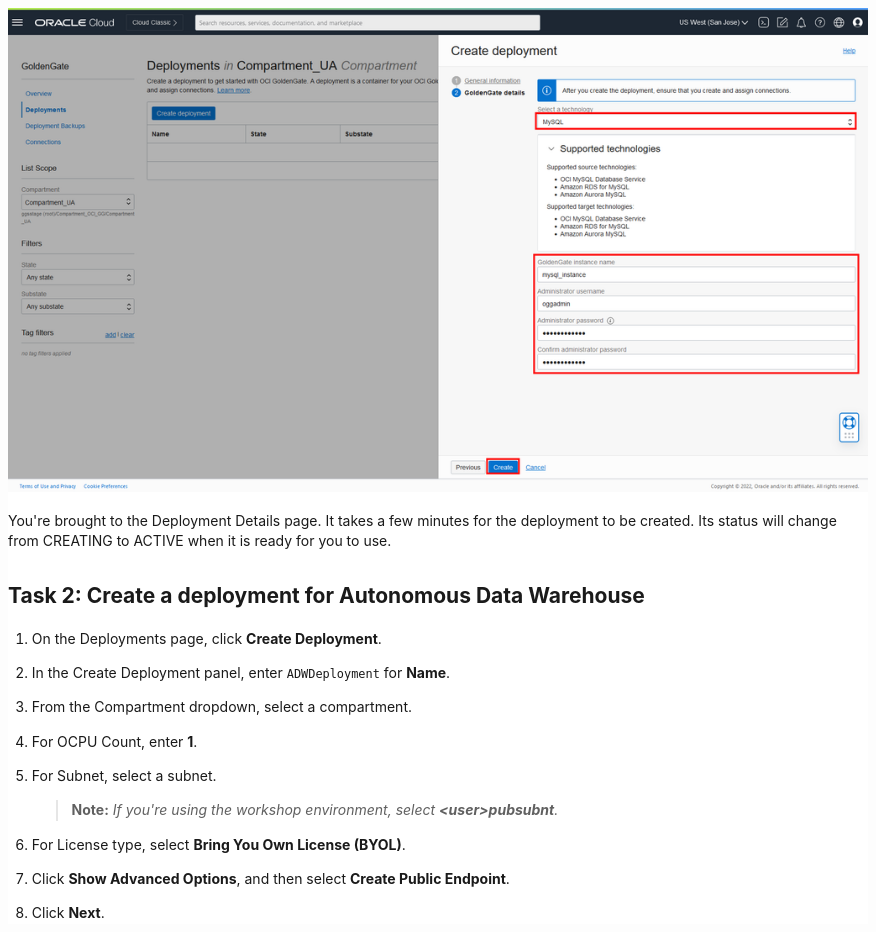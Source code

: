   ![MySQL deployment details](images/01-16-mysql-deployment.png " ")

You're brought to the Deployment Details page. It takes a few minutes for the deployment to be created. Its status will change from CREATING to ACTIVE when it is ready for you to use.

## Task 2: Create a deployment for Autonomous Data Warehouse

1.  On the Deployments page, click **Create Deployment**.

2.  In the Create Deployment panel, enter `ADWDeployment` for **Name**.

3.  From the Compartment dropdown, select a compartment.

4.  For OCPU Count, enter **1**.

5.  For Subnet, select a subnet.

    >**Note:** *If you're using the workshop environment, select **&lt;user&gt;pubsubnt**.*

6.  For License type, select **Bring You Own License (BYOL)**.

7.  Click **Show Advanced Options**, and then select **Create Public Endpoint**.

8.  Click **Next**.
